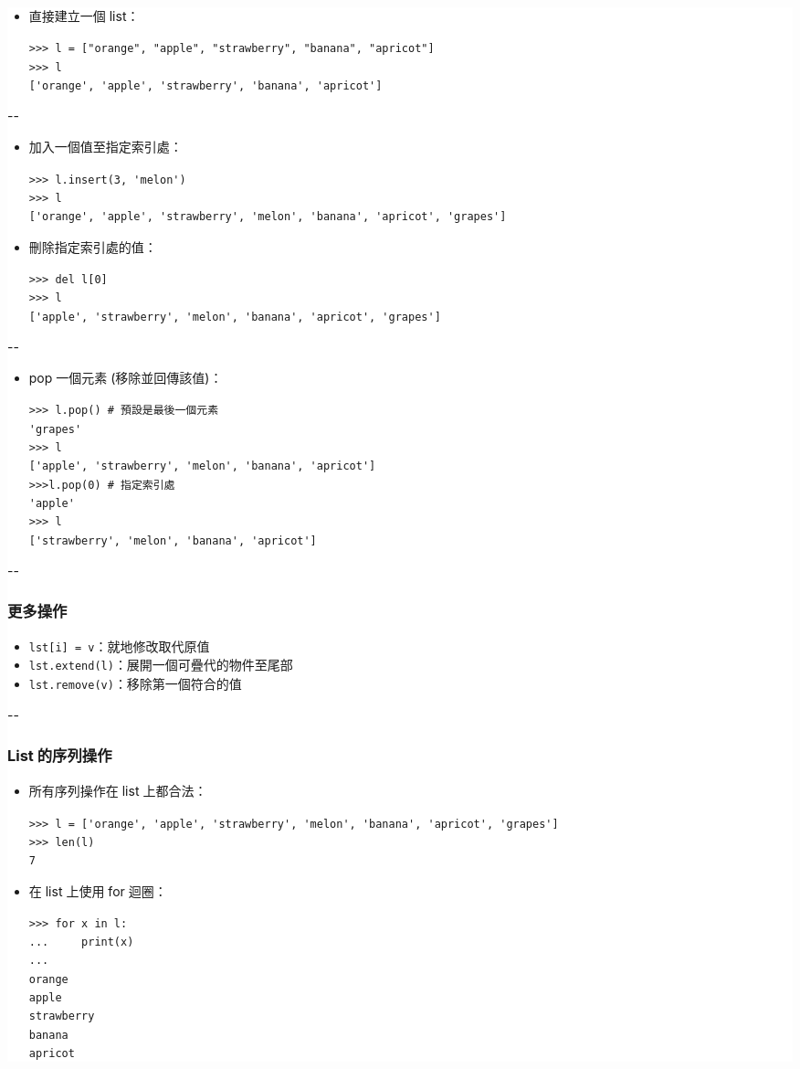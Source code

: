 -   直接建立一個 list：

        >>> l = ["orange", "apple", "strawberry", "banana", "apricot"]
        >>> l
        ['orange', 'apple', 'strawberry', 'banana', 'apricot']

--

-   加入一個值至指定索引處：

        >>> l.insert(3, 'melon')
        >>> l
        ['orange', 'apple', 'strawberry', 'melon', 'banana', 'apricot', 'grapes']

-   刪除指定索引處的值：

        >>> del l[0]
        >>> l
        ['apple', 'strawberry', 'melon', 'banana', 'apricot', 'grapes']

--

-   pop 一個元素 (移除並回傳該值)：

        >>> l.pop() # 預設是最後一個元素
        'grapes'
        >>> l
        ['apple', 'strawberry', 'melon', 'banana', 'apricot']
        >>>l.pop(0) # 指定索引處
        'apple'
        >>> l
        ['strawberry', 'melon', 'banana', 'apricot']

--
### 更多操作

- `lst[i] = v`：就地修改取代原值
- `lst.extend(l)`：展開一個可疊代的物件至尾部
- `lst.remove(v)`：移除第一個符合的值

--

### List 的序列操作

-   所有序列操作在 list 上都合法：

        >>> l = ['orange', 'apple', 'strawberry', 'melon', 'banana', 'apricot', 'grapes']
        >>> len(l)
        7

-   在 list 上使用 for 迴圈：

        >>> for x in l:
        ...     print(x)
        ...
        orange
        apple
        strawberry
        banana
        apricot
